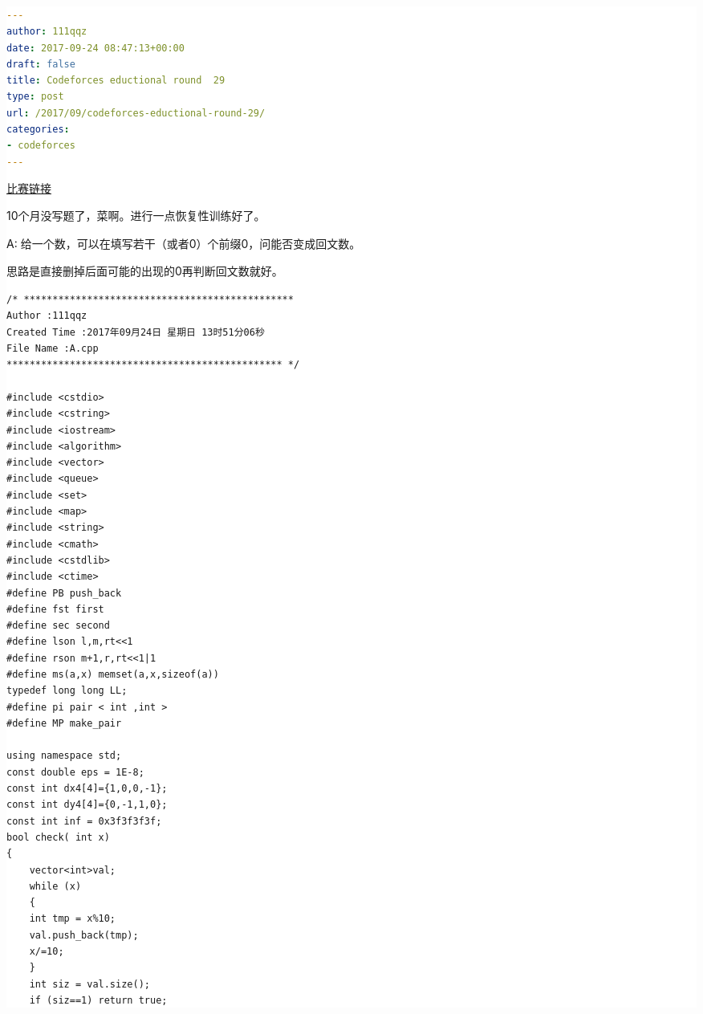 ```yaml
---
author: 111qqz
date: 2017-09-24 08:47:13+00:00
draft: false
title: Codeforces eductional round  29
type: post
url: /2017/09/codeforces-eductional-round-29/
categories:
- codeforces
---
```


[比赛链接](http://codeforces.com/contest/863)

10个月没写题了，菜啊。进行一点恢复性训练好了。

A: 给一个数，可以在填写若干（或者0）个前缀0，问能否变成回文数。

思路是直接删掉后面可能的出现的0再判断回文数就好。


    
    /* ***********************************************
    Author :111qqz
    Created Time :2017年09月24日 星期日 13时51分06秒
    File Name :A.cpp
    ************************************************ */
    
    #include <cstdio>
    #include <cstring>
    #include <iostream>
    #include <algorithm>
    #include <vector>
    #include <queue>
    #include <set>
    #include <map>
    #include <string>
    #include <cmath>
    #include <cstdlib>
    #include <ctime>
    #define PB push_back
    #define fst first
    #define sec second
    #define lson l,m,rt<<1
    #define rson m+1,r,rt<<1|1
    #define ms(a,x) memset(a,x,sizeof(a))
    typedef long long LL;
    #define pi pair < int ,int >
    #define MP make_pair
    
    using namespace std;
    const double eps = 1E-8;
    const int dx4[4]={1,0,0,-1};
    const int dy4[4]={0,-1,1,0};
    const int inf = 0x3f3f3f3f;
    bool check( int x)
    {
        vector<int>val;
        while (x)
        {
        int tmp = x%10;
        val.push_back(tmp);
        x/=10;
        }
        int siz = val.size();
        if (siz==1) return true;